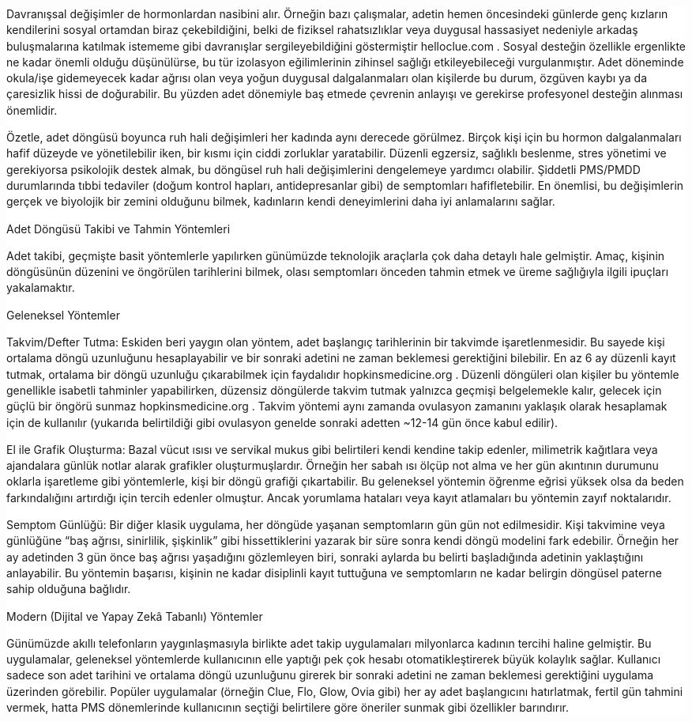 Davranışsal değişimler de hormonlardan nasibini alır. Örneğin bazı çalışmalar, adetin hemen öncesindeki günlerde genç kızların kendilerini sosyal ortamdan biraz çekebildiğini, belki de fiziksel rahatsızlıklar veya duygusal hassasiyet nedeniyle arkadaş buluşmalarına katılmak istememe gibi davranışlar sergileyebildiğini göstermiştir
helloclue.com
. Sosyal desteğin özellikle ergenlikte ne kadar önemli olduğu düşünülürse, bu tür izolasyon eğilimlerinin zihinsel sağlığı etkileyebileceği vurgulanmıştır. Adet döneminde okula/işe gidemeyecek kadar ağrısı olan veya yoğun duygusal dalgalanmaları olan kişilerde bu durum, özgüven kaybı ya da çaresizlik hissi de doğurabilir. Bu yüzden adet dönemiyle baş etmede çevrenin anlayışı ve gerekirse profesyonel desteğin alınması önemlidir.

Özetle, adet döngüsü boyunca ruh hali değişimleri her kadında aynı derecede görülmez. Birçok kişi için bu hormon dalgalanmaları hafif düzeyde ve yönetilebilir iken, bir kısmı için ciddi zorluklar yaratabilir. Düzenli egzersiz, sağlıklı beslenme, stres yönetimi ve gerekiyorsa psikolojik destek almak, bu döngüsel ruh hali değişimlerini dengelemeye yardımcı olabilir. Şiddetli PMS/PMDD durumlarında tıbbi tedaviler (doğum kontrol hapları, antidepresanlar gibi) de semptomları hafifletebilir. En önemlisi, bu değişimlerin gerçek ve biyolojik bir zemini olduğunu bilmek, kadınların kendi deneyimlerini daha iyi anlamalarını sağlar.

Adet Döngüsü Takibi ve Tahmin Yöntemleri

Adet takibi, geçmişte basit yöntemlerle yapılırken günümüzde teknolojik araçlarla çok daha detaylı hale gelmiştir. Amaç, kişinin döngüsünün düzenini ve öngörülen tarihlerini bilmek, olası semptomları önceden tahmin etmek ve üreme sağlığıyla ilgili ipuçları yakalamaktır.

Geleneksel Yöntemler

Takvim/Defter Tutma: Eskiden beri yaygın olan yöntem, adet başlangıç tarihlerinin bir takvimde işaretlenmesidir. Bu sayede kişi ortalama döngü uzunluğunu hesaplayabilir ve bir sonraki adetini ne zaman beklemesi gerektiğini bilebilir. En az 6 ay düzenli kayıt tutmak, ortalama bir döngü uzunluğu çıkarabilmek için faydalıdır
hopkinsmedicine.org
. Düzenli döngüleri olan kişiler bu yöntemle genellikle isabetli tahminler yapabilirken, düzensiz döngülerde takvim tutmak yalnızca geçmişi belgelemekle kalır, gelecek için güçlü bir öngörü sunmaz
hopkinsmedicine.org
. Takvim yöntemi aynı zamanda ovulasyon zamanını yaklaşık olarak hesaplamak için de kullanılır (yukarıda belirtildiği gibi ovulasyon genelde sonraki adetten ~12-14 gün önce kabul edilir).

El ile Grafik Oluşturma: Bazal vücut ısısı ve servikal mukus gibi belirtileri kendi kendine takip edenler, milimetrik kağıtlara veya ajandalara günlük notlar alarak grafikler oluşturmuşlardır. Örneğin her sabah ısı ölçüp not alma ve her gün akıntının durumunu oklarla işaretleme gibi yöntemlerle, kişi bir döngü grafiği çıkartabilir. Bu geleneksel yöntemin öğrenme eğrisi yüksek olsa da beden farkındalığını artırdığı için tercih edenler olmuştur. Ancak yorumlama hataları veya kayıt atlamaları bu yöntemin zayıf noktalarıdır.

Semptom Günlüğü: Bir diğer klasik uygulama, her döngüde yaşanan semptomların gün gün not edilmesidir. Kişi takvimine veya günlüğüne “baş ağrısı, sinirlilik, şişkinlik” gibi hissettiklerini yazarak bir süre sonra kendi döngü modelini fark edebilir. Örneğin her ay adetinden 3 gün önce baş ağrısı yaşadığını gözlemleyen biri, sonraki aylarda bu belirti başladığında adetinin yaklaştığını anlayabilir. Bu yöntemin başarısı, kişinin ne kadar disiplinli kayıt tuttuğuna ve semptomların ne kadar belirgin döngüsel paterne sahip olduğuna bağlıdır.

Modern (Dijital ve Yapay Zekâ Tabanlı) Yöntemler

Günümüzde akıllı telefonların yaygınlaşmasıyla birlikte adet takip uygulamaları milyonlarca kadının tercihi haline gelmiştir. Bu uygulamalar, geleneksel yöntemlerde kullanıcının elle yaptığı pek çok hesabı otomatikleştirerek büyük kolaylık sağlar. Kullanıcı sadece son adet tarihini ve ortalama döngü uzunluğunu girerek bir sonraki adetini ne zaman beklemesi gerektiğini uygulama üzerinden görebilir. Popüler uygulamalar (örneğin Clue, Flo, Glow, Ovia gibi) her ay adet başlangıcını hatırlatmak, fertil gün tahmini vermek, hatta PMS dönemlerinde kullanıcının seçtiği belirtilere göre öneriler sunmak gibi özellikler barındırır.
